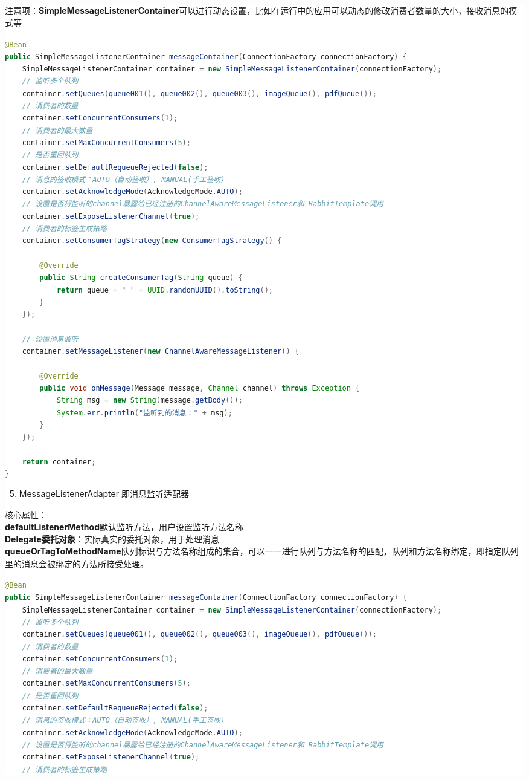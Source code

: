 <font color>注意项：</font>**SimpleMessageListenerContainer**可以进行动态设置，比如在运行中的应用可以动态的修改消费者数量的大小，接收消息的模式等
```java
@Bean
public SimpleMessageListenerContainer messageContainer(ConnectionFactory connectionFactory) {
	SimpleMessageListenerContainer container = new SimpleMessageListenerContainer(connectionFactory);
	// 监听多个队列
	container.setQueues(queue001(), queue002(), queue003(), imageQueue(), pdfQueue());
	// 消费者的数量
	container.setConcurrentConsumers(1);
	// 消费者的最大数量
	container.setMaxConcurrentConsumers(5);
	// 是否重回队列
	container.setDefaultRequeueRejected(false);
	// 消息的签收模式：AUTO（自动签收）, MANUAL(手工签收)
	container.setAcknowledgeMode(AcknowledgeMode.AUTO);
	// 设置是否将监听的channel暴露给已经注册的ChannelAwareMessageListener和 RabbitTemplate调用
	container.setExposeListenerChannel(true);
	// 消费者的标签生成策略
	container.setConsumerTagStrategy(new ConsumerTagStrategy() {
		
		@Override
		public String createConsumerTag(String queue) {
			return queue + "_" + UUID.randomUUID().toString();
		}
	});
	
	// 设置消息监听
	container.setMessageListener(new ChannelAwareMessageListener() {
		
		@Override
		public void onMessage(Message message, Channel channel) throws Exception {
			String msg = new String(message.getBody());
			System.err.println("监听到的消息：" + msg);
		}
	});
	
	return container;
}
```

5. MessageListenerAdapter 即消息监听适配器

核心属性：  
**defaultListenerMethod**默认监听方法，用户设置监听方法名称  
**Delegate委托对象**：实际真实的委托对象，用于处理消息  
**queueOrTagToMethodName**队列标识与方法名称组成的集合，可以一一进行队列与方法名称的匹配，队列和方法名称绑定，即指定队列里的消息会被绑定的方法所接受处理。
```java
@Bean
public SimpleMessageListenerContainer messageContainer(ConnectionFactory connectionFactory) {
	SimpleMessageListenerContainer container = new SimpleMessageListenerContainer(connectionFactory);
	// 监听多个队列
	container.setQueues(queue001(), queue002(), queue003(), imageQueue(), pdfQueue());
	// 消费者的数量
	container.setConcurrentConsumers(1);
	// 消费者的最大数量
	container.setMaxConcurrentConsumers(5);
	// 是否重回队列
	container.setDefaultRequeueRejected(false);
	// 消息的签收模式：AUTO（自动签收）, MANUAL(手工签收)
	container.setAcknowledgeMode(AcknowledgeMode.AUTO);
	// 设置是否将监听的channel暴露给已经注册的ChannelAwareMessageListener和 RabbitTemplate调用
	container.setExposeListenerChannel(true);
	// 消费者的标签生成策略
```